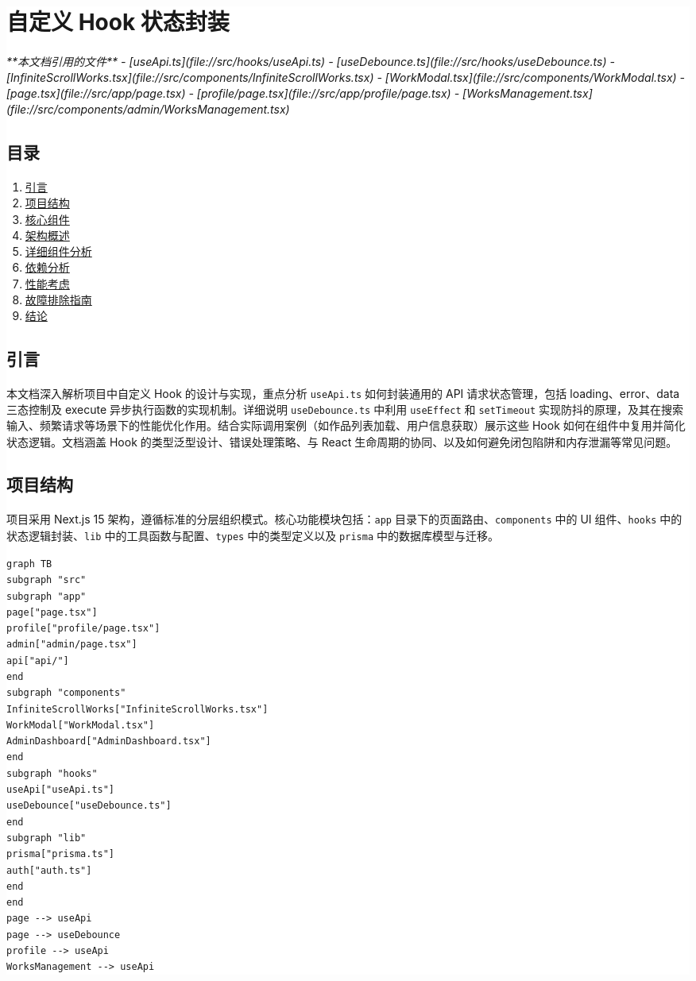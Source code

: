 # 自定义 Hook 状态封装

<cite>
**本文档引用的文件**   
- [useApi.ts](file://src/hooks/useApi.ts)
- [useDebounce.ts](file://src/hooks/useDebounce.ts)
- [InfiniteScrollWorks.tsx](file://src/components/InfiniteScrollWorks.tsx)
- [WorkModal.tsx](file://src/components/WorkModal.tsx)
- [page.tsx](file://src/app/page.tsx)
- [profile/page.tsx](file://src/app/profile/page.tsx)
- [WorksManagement.tsx](file://src/components/admin/WorksManagement.tsx)
</cite>

## 目录
1. [引言](#引言)
2. [项目结构](#项目结构)
3. [核心组件](#核心组件)
4. [架构概述](#架构概述)
5. [详细组件分析](#详细组件分析)
6. [依赖分析](#依赖分析)
7. [性能考虑](#性能考虑)
8. [故障排除指南](#故障排除指南)
9. [结论](#结论)

## 引言
本文档深入解析项目中自定义 Hook 的设计与实现，重点分析 `useApi.ts` 如何封装通用的 API 请求状态管理，包括 loading、error、data 三态控制及 execute 异步执行函数的实现机制。详细说明 `useDebounce.ts` 中利用 `useEffect` 和 `setTimeout` 实现防抖的原理，及其在搜索输入、频繁请求等场景下的性能优化作用。结合实际调用案例（如作品列表加载、用户信息获取）展示这些 Hook 如何在组件中复用并简化状态逻辑。文档涵盖 Hook 的类型泛型设计、错误处理策略、与 React 生命周期的协同、以及如何避免闭包陷阱和内存泄漏等常见问题。

## 项目结构
项目采用 Next.js 15 架构，遵循标准的分层组织模式。核心功能模块包括：`app` 目录下的页面路由、`components` 中的 UI 组件、`hooks` 中的状态逻辑封装、`lib` 中的工具函数与配置、`types` 中的类型定义以及 `prisma` 中的数据库模型与迁移。

```mermaid
graph TB
subgraph "src"
subgraph "app"
page["page.tsx"]
profile["profile/page.tsx"]
admin["admin/page.tsx"]
api["api/"]
end
subgraph "components"
InfiniteScrollWorks["InfiniteScrollWorks.tsx"]
WorkModal["WorkModal.tsx"]
AdminDashboard["AdminDashboard.tsx"]
end
subgraph "hooks"
useApi["useApi.ts"]
useDebounce["useDebounce.ts"]
end
subgraph "lib"
prisma["prisma.ts"]
auth["auth.ts"]
end
end
page --> useApi
page --> useDebounce
profile --> useApi
WorksManagement --> useApi
```